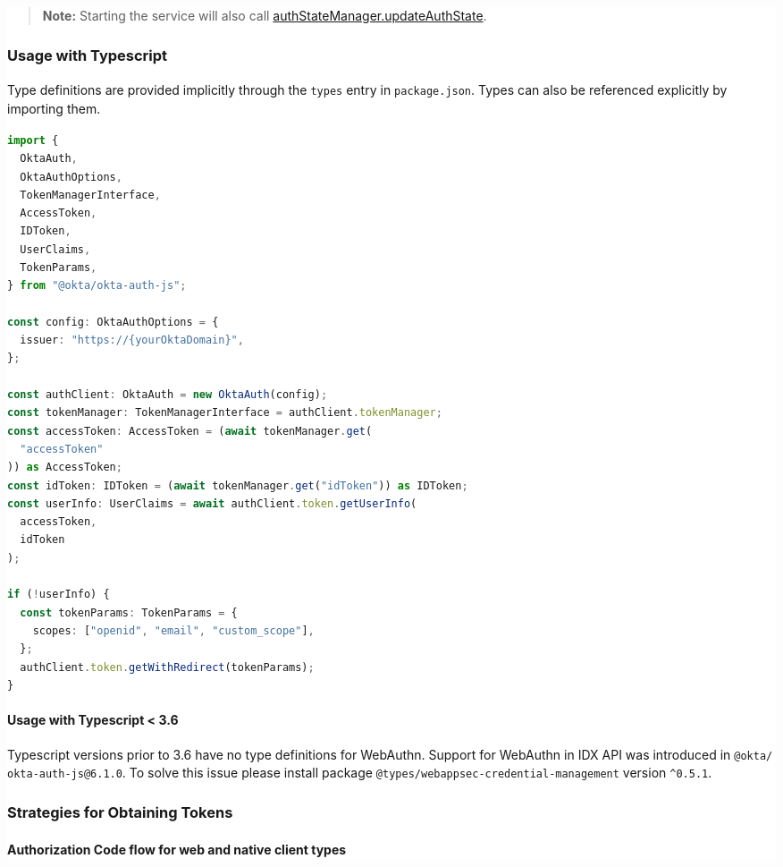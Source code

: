 > **Note:** Starting the service will also call [authStateManager.updateAuthState](#authstatemanagerupdateauthstate).

### Usage with Typescript

Type definitions are provided implicitly through the `types` entry in `package.json`. Types can also be referenced explicitly by importing them.

```typescript
import {
  OktaAuth,
  OktaAuthOptions,
  TokenManagerInterface,
  AccessToken,
  IDToken,
  UserClaims,
  TokenParams,
} from "@okta/okta-auth-js";

const config: OktaAuthOptions = {
  issuer: "https://{yourOktaDomain}",
};

const authClient: OktaAuth = new OktaAuth(config);
const tokenManager: TokenManagerInterface = authClient.tokenManager;
const accessToken: AccessToken = (await tokenManager.get(
  "accessToken"
)) as AccessToken;
const idToken: IDToken = (await tokenManager.get("idToken")) as IDToken;
const userInfo: UserClaims = await authClient.token.getUserInfo(
  accessToken,
  idToken
);

if (!userInfo) {
  const tokenParams: TokenParams = {
    scopes: ["openid", "email", "custom_scope"],
  };
  authClient.token.getWithRedirect(tokenParams);
}
```

#### Usage with Typescript < 3.6

Typescript versions prior to 3.6 have no type definitions for WebAuthn.
Support for WebAuthn in IDX API was introduced in `@okta/okta-auth-js@6.1.0`.
To solve this issue please install package `@types/webappsec-credential-management` version `^0.5.1`.

### Strategies for Obtaining Tokens

#### Authorization Code flow for web and native client types


[devforum]: https://devforum.okta.com/
[lang-landing]: https://developer.okta.com/code/javascript
[github-issues]: https://github.com/okta/okta-auth-js/issues
[github-releases]: https://github.com/okta/okta-auth-js/releases
[social-login]: https://developer.okta.com/docs/concepts/social-login/
[localStorage]: https://developer.mozilla.org/en-US/docs/Web/API/Window/localStorage
[sessionStorage]: https://developer.mozilla.org/en-US/docs/Web/API/Window/sessionStorage
[cookie]: https://developer.mozilla.org/en-US/docs/Web/API/Document/cookie
[early-access]: https://developer.okta.com/docs/reference/releases-at-okta/#early-access-ea